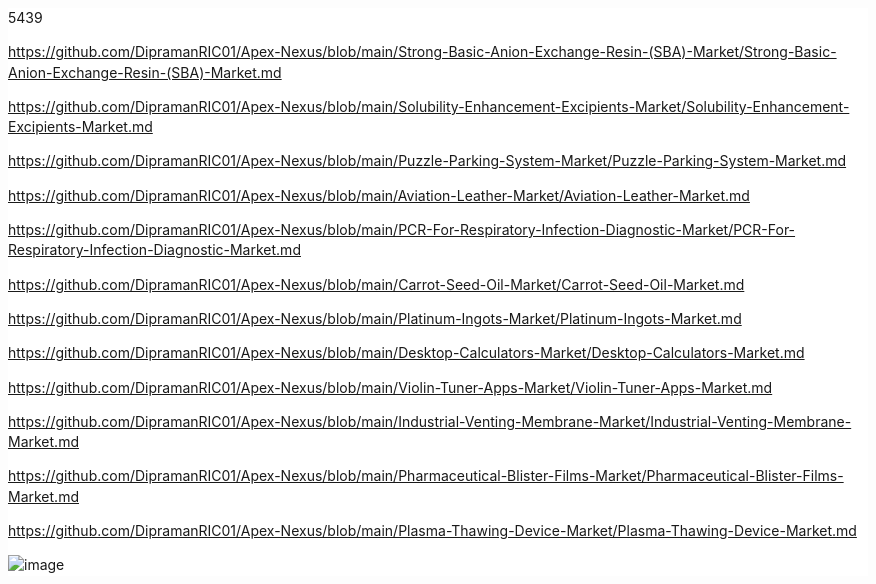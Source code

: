 5439</p><p><a href="https://github.com/DipramanRIC01/Apex-Nexus/blob/main/Strong-Basic-Anion-Exchange-Resin-(SBA)-Market/Strong-Basic-Anion-Exchange-Resin-(SBA)-Market.md">https://github.com/DipramanRIC01/Apex-Nexus/blob/main/Strong-Basic-Anion-Exchange-Resin-(SBA)-Market/Strong-Basic-Anion-Exchange-Resin-(SBA)-Market.md</a></p><p><a href="https://github.com/DipramanRIC01/Apex-Nexus/blob/main/Solubility-Enhancement-Excipients-Market/Solubility-Enhancement-Excipients-Market.md">https://github.com/DipramanRIC01/Apex-Nexus/blob/main/Solubility-Enhancement-Excipients-Market/Solubility-Enhancement-Excipients-Market.md</a></p><p><a href="https://github.com/DipramanRIC01/Apex-Nexus/blob/main/Puzzle-Parking-System-Market/Puzzle-Parking-System-Market.md">https://github.com/DipramanRIC01/Apex-Nexus/blob/main/Puzzle-Parking-System-Market/Puzzle-Parking-System-Market.md</a></p><p><a href="https://github.com/DipramanRIC01/Apex-Nexus/blob/main/Aviation-Leather-Market/Aviation-Leather-Market.md">https://github.com/DipramanRIC01/Apex-Nexus/blob/main/Aviation-Leather-Market/Aviation-Leather-Market.md</a></p><p><a href="https://github.com/DipramanRIC01/Apex-Nexus/blob/main/PCR-For-Respiratory-Infection-Diagnostic-Market/PCR-For-Respiratory-Infection-Diagnostic-Market.md">https://github.com/DipramanRIC01/Apex-Nexus/blob/main/PCR-For-Respiratory-Infection-Diagnostic-Market/PCR-For-Respiratory-Infection-Diagnostic-Market.md</a></p><p><a href="https://github.com/DipramanRIC01/Apex-Nexus/blob/main/Carrot-Seed-Oil-Market/Carrot-Seed-Oil-Market.md">https://github.com/DipramanRIC01/Apex-Nexus/blob/main/Carrot-Seed-Oil-Market/Carrot-Seed-Oil-Market.md</a></p><p><a href="https://github.com/DipramanRIC01/Apex-Nexus/blob/main/Platinum-Ingots-Market/Platinum-Ingots-Market.md">https://github.com/DipramanRIC01/Apex-Nexus/blob/main/Platinum-Ingots-Market/Platinum-Ingots-Market.md</a></p><p><a href="https://github.com/DipramanRIC01/Apex-Nexus/blob/main/Desktop-Calculators-Market/Desktop-Calculators-Market.md">https://github.com/DipramanRIC01/Apex-Nexus/blob/main/Desktop-Calculators-Market/Desktop-Calculators-Market.md</a></p><p><a href="https://github.com/DipramanRIC01/Apex-Nexus/blob/main/Violin-Tuner-Apps-Market/Violin-Tuner-Apps-Market.md">https://github.com/DipramanRIC01/Apex-Nexus/blob/main/Violin-Tuner-Apps-Market/Violin-Tuner-Apps-Market.md</a></p><p><a href="https://github.com/DipramanRIC01/Apex-Nexus/blob/main/Industrial-Venting-Membrane-Market/Industrial-Venting-Membrane-Market.md">https://github.com/DipramanRIC01/Apex-Nexus/blob/main/Industrial-Venting-Membrane-Market/Industrial-Venting-Membrane-Market.md</a></p><p><a href="https://github.com/DipramanRIC01/Apex-Nexus/blob/main/Pharmaceutical-Blister-Films-Market/Pharmaceutical-Blister-Films-Market.md">https://github.com/DipramanRIC01/Apex-Nexus/blob/main/Pharmaceutical-Blister-Films-Market/Pharmaceutical-Blister-Films-Market.md</a></p><p><a href="https://github.com/DipramanRIC01/Apex-Nexus/blob/main/Plasma-Thawing-Device-Market/Plasma-Thawing-Device-Market.md">https://github.com/DipramanRIC01/Apex-Nexus/blob/main/Plasma-Thawing-Device-Market/Plasma-Thawing-Device-Market.md</a></p>
![image](https://github.com/user-attachments/assets/a19da2ea-ed5a-4a08-b73b-25cbacde7fda)
